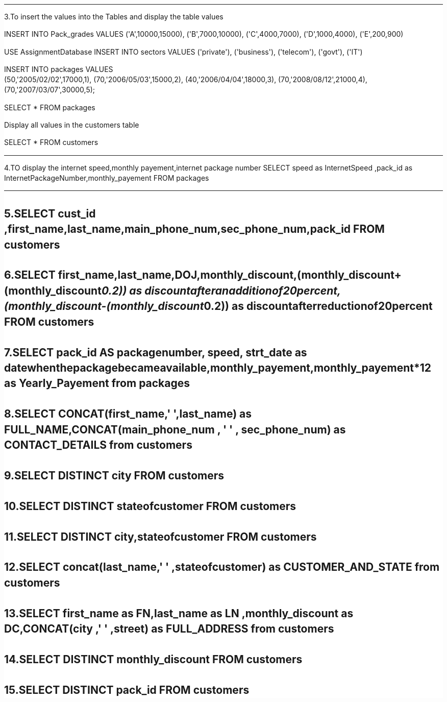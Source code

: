 ----------------------------------------------------------------
3.To insert the values into the Tables and display the table values

INSERT INTO Pack_grades
VALUES	('A',10000,15000),
  	('B',7000,10000),
  	('C',4000,7000),
  	('D',1000,4000),
	('E',200,900)

USE AssignmentDatabase
INSERT INTO sectors
VALUES  ('private'),
 	('business'),
  	('telecom'),
  	('govt'),
  	('IT')

INSERT INTO  packages 
  VALUES  
  (50,'2005/02/02',17000,1),
  (70,'2006/05/03',15000,2),
  (40,'2006/04/04',18000,3),
  (70,'2008/08/12',21000,4),
  (70,'2007/03/07',30000,5);

SELECT * FROM packages

  
Display all values in the customers table

SELECT * FROM customers

----------------------------------------------------------------------------------
4.TO display the internet speed,monthly payement,internet package number
SELECT speed as InternetSpeed ,pack_id as InternetPackageNumber,monthly_payement FROM packages

-------------------------------------------------------------------------------------
5.SELECT cust_id ,first_name,last_name,main_phone_num,sec_phone_num,pack_id FROM customers
-------------------------------------------------------------------------------------------
6.SELECT first_name,last_name,DOJ,monthly_discount,(monthly_discount+(monthly_discount*0.2)) as discountafteranadditionof20percent,(monthly_discount-(monthly_discount*0.2)) as discountafterreductionof20percent FROM customers
----------------------------------------------------------------------
7.SELECT pack_id AS packagenumber, speed, strt_date as datewhenthepackagebecameavailable,monthly_payement,monthly_payement*12 as Yearly_Payement from packages
------------------------------------------------------------------------
8.SELECT CONCAT(first_name,' ',last_name) as FULL_NAME,CONCAT(main_phone_num , ' ' , sec_phone_num) as CONTACT_DETAILS from customers
---------------------------------------------------------------------------
9.SELECT DISTINCT city FROM customers
----------------------------------------------------------------------------
10.SELECT DISTINCT stateofcustomer FROM customers
----------------------------------------------------------------------------
11.SELECT DISTINCT city,stateofcustomer FROM customers
----------------------------------------------------------------------------
12.SELECT concat(last_name,'  ' ,stateofcustomer) as CUSTOMER_AND_STATE from customers
----------------------------------------------------------------------------
13.SELECT first_name as FN,last_name as LN ,monthly_discount as DC,CONCAT(city ,' ' ,street) as FULL_ADDRESS from customers
----------------------------------------------------------------------------
14.SELECT DISTINCT monthly_discount FROM customers
----------------------------------------------------------------------------
15.SELECT DISTINCT pack_id FROM customers
----------------------------------------------------------------------------